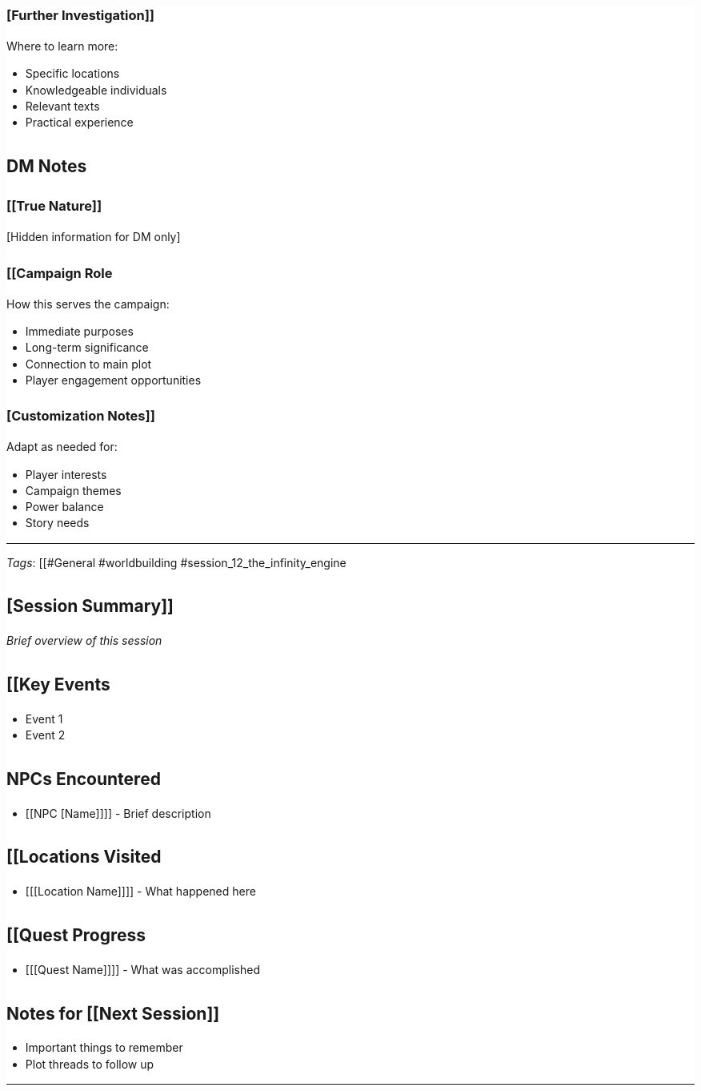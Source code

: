 ### [Further Investigation]]
Where to learn more:
- Specific locations
- Knowledgeable individuals
- Relevant texts
- Practical experience

## DM Notes

### [[True Nature]]
[Hidden information for DM only]

### [[Campaign Role
How this serves the campaign:
- Immediate purposes
- Long-term significance
- Connection to main plot
- Player engagement opportunities

### [Customization Notes]]
Adapt as needed for:
- Player interests
- Campaign themes
- Power balance
- Story needs

---
*Tags*: [[#General #worldbuilding #session_12_the_infinity_engine
## [Session Summary]]
*Brief overview of this session*

## [[Key Events
- Event 1
- Event 2

## NPCs Encountered
- [[NPC [Name]]]] - Brief description

## [[Locations Visited
- [[[Location Name]]]] - What happened here

## [[Quest Progress
- [[[Quest Name]]]] - What was accomplished

## Notes for [[Next Session]]
- Important things to remember
- Plot threads to follow up

---
